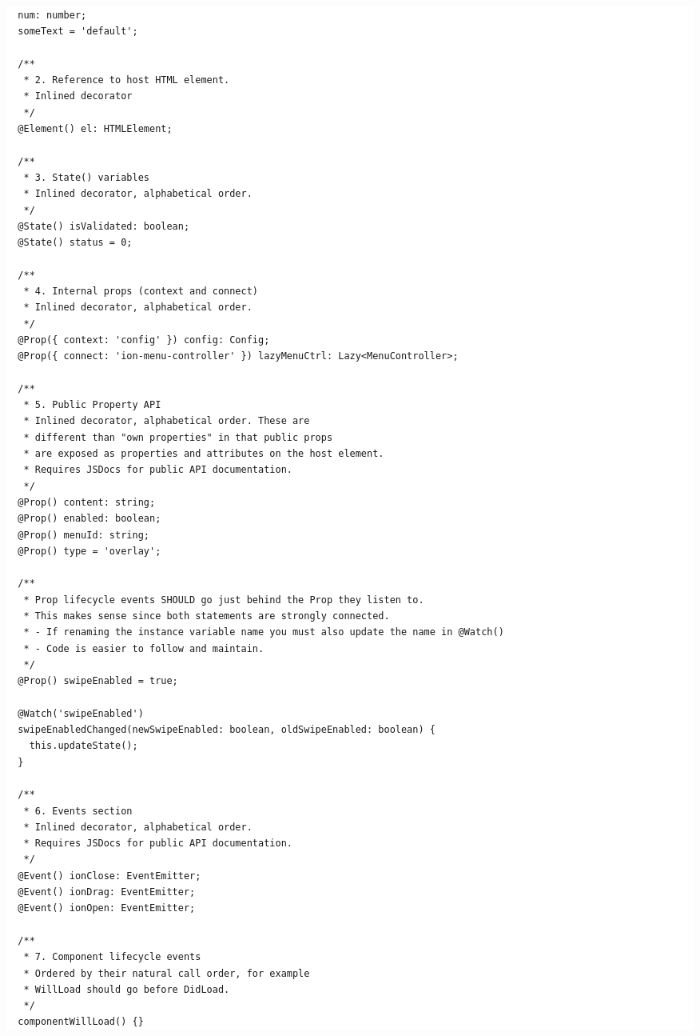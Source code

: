 ```tsx
  num: number;
  someText = 'default';

  /**
   * 2. Reference to host HTML element.
   * Inlined decorator
   */
  @Element() el: HTMLElement;

  /**
   * 3. State() variables
   * Inlined decorator, alphabetical order.
   */
  @State() isValidated: boolean;
  @State() status = 0;

  /**
   * 4. Internal props (context and connect)
   * Inlined decorator, alphabetical order.
   */
  @Prop({ context: 'config' }) config: Config;
  @Prop({ connect: 'ion-menu-controller' }) lazyMenuCtrl: Lazy<MenuController>;

  /**
   * 5. Public Property API
   * Inlined decorator, alphabetical order. These are
   * different than "own properties" in that public props
   * are exposed as properties and attributes on the host element.
   * Requires JSDocs for public API documentation.
   */
  @Prop() content: string;
  @Prop() enabled: boolean;
  @Prop() menuId: string;
  @Prop() type = 'overlay';

  /**
   * Prop lifecycle events SHOULD go just behind the Prop they listen to.
   * This makes sense since both statements are strongly connected.
   * - If renaming the instance variable name you must also update the name in @Watch()
   * - Code is easier to follow and maintain.
   */
  @Prop() swipeEnabled = true;

  @Watch('swipeEnabled')
  swipeEnabledChanged(newSwipeEnabled: boolean, oldSwipeEnabled: boolean) {
    this.updateState();
  }

  /**
   * 6. Events section
   * Inlined decorator, alphabetical order.
   * Requires JSDocs for public API documentation.
   */
  @Event() ionClose: EventEmitter;
  @Event() ionDrag: EventEmitter;
  @Event() ionOpen: EventEmitter;

  /**
   * 7. Component lifecycle events
   * Ordered by their natural call order, for example
   * WillLoad should go before DidLoad.
   */
  componentWillLoad() {}
```